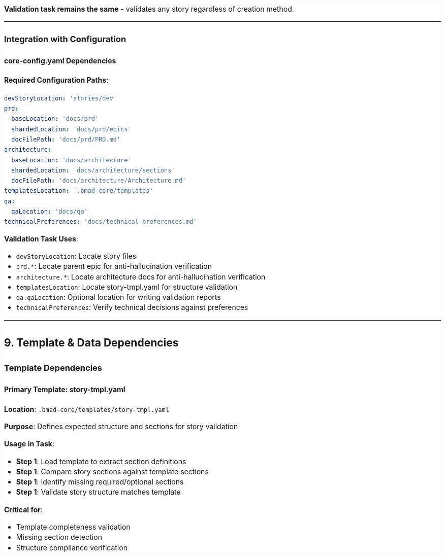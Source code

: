 **Validation task remains the same** - validates any story regardless of creation method.

---

### Integration with Configuration

#### core-config.yaml Dependencies

**Required Configuration Paths**:
```yaml
devStoryLocation: 'stories/dev'
prd:
  baseLocation: 'docs/prd'
  shardedLocation: 'docs/prd/epics'
  docFilePath: 'docs/prd/PRD.md'
architecture:
  baseLocation: 'docs/architecture'
  shardedLocation: 'docs/architecture/sections'
  docFilePath: 'docs/architecture/Architecture.md'
templatesLocation: '.bmad-core/templates'
qa:
  qaLocation: 'docs/qa'
technicalPreferences: 'docs/technical-preferences.md'
```

**Validation Task Uses**:
- `devStoryLocation`: Locate story files
- `prd.*`: Locate parent epic for anti-hallucination verification
- `architecture.*`: Locate architecture docs for anti-hallucination verification
- `templatesLocation`: Locate story-tmpl.yaml for structure validation
- `qa.qaLocation`: Optional location for writing validation reports
- `technicalPreferences`: Verify technical decisions against preferences

---

## 9. Template & Data Dependencies

### Template Dependencies

#### Primary Template: story-tmpl.yaml

**Location**: `.bmad-core/templates/story-tmpl.yaml`

**Purpose**: Defines expected structure and sections for story validation

**Usage in Task**:
- **Step 1**: Load template to extract section definitions
- **Step 1**: Compare story sections against template sections
- **Step 1**: Identify missing required/optional sections
- **Step 1**: Validate story structure matches template

**Critical for**:
- Template completeness validation
- Missing section detection
- Structure compliance verification
